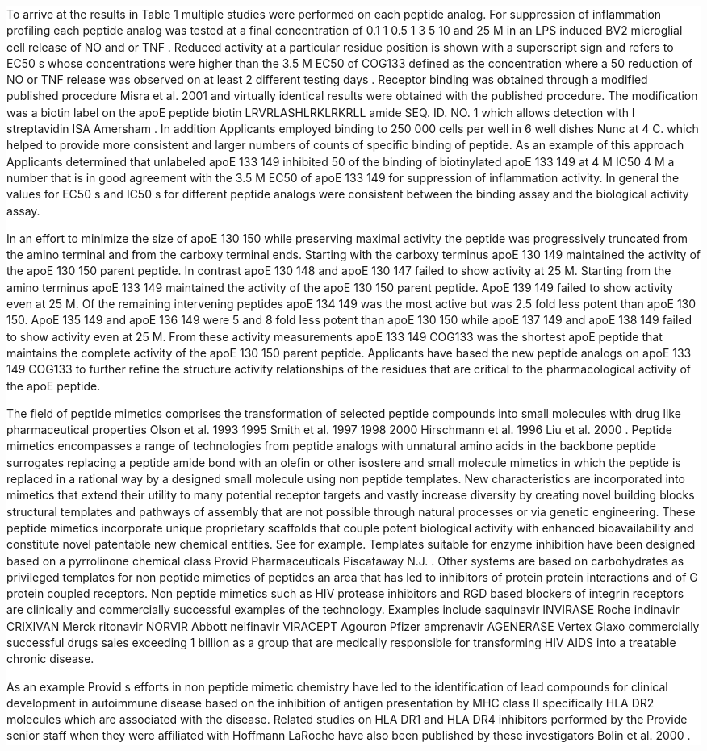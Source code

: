 To arrive at the results in Table 1 multiple studies were performed on each peptide analog. For suppression of inflammation profiling each peptide analog was tested at a final concentration of 0.1 1 0.5 1 3 5 10 and 25 M in an LPS induced BV2 microglial cell release of NO and or TNF . Reduced activity at a particular residue position is shown with a superscript sign and refers to EC50 s whose concentrations were higher than the 3.5 M EC50 of COG133 defined as the concentration where a 50 reduction of NO or TNF release was observed on at least 2 different testing days . Receptor binding was obtained through a modified published procedure Misra et al. 2001 and virtually identical results were obtained with the published procedure. The modification was a biotin label on the apoE peptide biotin LRVRLASHLRKLRKRLL amide SEQ. ID. NO. 1 which allows detection with I streptavidin ISA Amersham . In addition Applicants employed binding to 250 000 cells per well in 6 well dishes Nunc at 4 C. which helped to provide more consistent and larger numbers of counts of specific binding of peptide. As an example of this approach Applicants determined that unlabeled apoE 133 149 inhibited 50 of the binding of biotinylated apoE 133 149 at 4 M IC50 4 M a number that is in good agreement with the 3.5 M EC50 of apoE 133 149 for suppression of inflammation activity. In general the values for EC50 s and IC50 s for different peptide analogs were consistent between the binding assay and the biological activity assay.

In an effort to minimize the size of apoE 130 150 while preserving maximal activity the peptide was progressively truncated from the amino terminal and from the carboxy terminal ends. Starting with the carboxy terminus apoE 130 149 maintained the activity of the apoE 130 150 parent peptide. In contrast apoE 130 148 and apoE 130 147 failed to show activity at 25 M. Starting from the amino terminus apoE 133 149 maintained the activity of the apoE 130 150 parent peptide. ApoE 139 149 failed to show activity even at 25 M. Of the remaining intervening peptides apoE 134 149 was the most active but was 2.5 fold less potent than apoE 130 150. ApoE 135 149 and apoE 136 149 were 5 and 8 fold less potent than apoE 130 150 while apoE 137 149 and apoE 138 149 failed to show activity even at 25 M. From these activity measurements apoE 133 149 COG133 was the shortest apoE peptide that maintains the complete activity of the apoE 130 150 parent peptide. Applicants have based the new peptide analogs on apoE 133 149 COG133 to further refine the structure activity relationships of the residues that are critical to the pharmacological activity of the apoE peptide.

The field of peptide mimetics comprises the transformation of selected peptide compounds into small molecules with drug like pharmaceutical properties Olson et al. 1993 1995 Smith et al. 1997 1998 2000 Hirschmann et al. 1996 Liu et al. 2000 . Peptide mimetics encompasses a range of technologies from peptide analogs with unnatural amino acids in the backbone peptide surrogates replacing a peptide amide bond with an olefin or other isostere and small molecule mimetics in which the peptide is replaced in a rational way by a designed small molecule using non peptide templates. New characteristics are incorporated into mimetics that extend their utility to many potential receptor targets and vastly increase diversity by creating novel building blocks structural templates and pathways of assembly that are not possible through natural processes or via genetic engineering. These peptide mimetics incorporate unique proprietary scaffolds that couple potent biological activity with enhanced bioavailability and constitute novel patentable new chemical entities. See for example. Templates suitable for enzyme inhibition have been designed based on a pyrrolinone chemical class Provid Pharmaceuticals Piscataway N.J. . Other systems are based on carbohydrates as privileged templates for non peptide mimetics of peptides an area that has led to inhibitors of protein protein interactions and of G protein coupled receptors. Non peptide mimetics such as HIV protease inhibitors and RGD based blockers of integrin receptors are clinically and commercially successful examples of the technology. Examples include saquinavir INVIRASE Roche indinavir CRIXIVAN Merck ritonavir NORVIR Abbott nelfinavir VIRACEPT Agouron Pfizer amprenavir AGENERASE Vertex Glaxo commercially successful drugs sales exceeding 1 billion as a group that are medically responsible for transforming HIV AIDS into a treatable chronic disease.

As an example Provid s efforts in non peptide mimetic chemistry have led to the identification of lead compounds for clinical development in autoimmune disease based on the inhibition of antigen presentation by MHC class II specifically HLA DR2 molecules which are associated with the disease. Related studies on HLA DR1 and HLA DR4 inhibitors performed by the Provide senior staff when they were affiliated with Hoffmann LaRoche have also been published by these investigators Bolin et al. 2000 .
